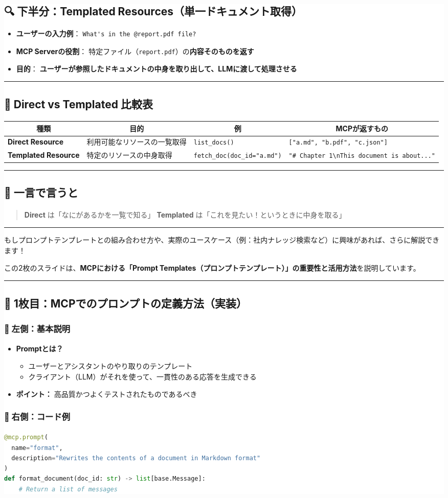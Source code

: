 ## 🔍 下半分：**Templated Resources（単一ドキュメント取得）**

* **ユーザーの入力例**：
  `What's in the @report.pdf file?`

* **MCP Serverの役割**：
  特定ファイル（`report.pdf`）の**内容そのものを返す**

* **目的**：
  **ユーザーが参照したドキュメントの中身を取り出して、LLMに渡して処理させる**

---

## 🔁 Direct vs Templated 比較表

| 種類                     | 目的             | 例                          | MCPが返すもの                                   |
| ---------------------- | -------------- | -------------------------- | ------------------------------------------ |
| **Direct Resource**    | 利用可能なリソースの一覧取得 | `list_docs()`              | `["a.md", "b.pdf", "c.json"]`              |
| **Templated Resource** | 特定のリソースの中身取得   | `fetch_doc(doc_id="a.md")` | `"# Chapter 1\nThis document is about..."` |

---

## 📌 一言で言うと

> **Direct** は「なにがあるかを一覧で知る」
> **Templated** は「これを見たい！というときに中身を取る」

---

もしプロンプトテンプレートとの組み合わせ方や、実際のユースケース（例：社内ナレッジ検索など）に興味があれば、さらに解説できます！


この2枚のスライドは、**MCPにおける「Prompt Templates（プロンプトテンプレート）」の重要性と活用方法**を説明しています。

---

## 🔧 1枚目：MCPでのプロンプトの定義方法（実装）

### 🧩 左側：基本説明

* **Promptとは？**

  * ユーザーとアシスタントのやり取りのテンプレート
  * クライアント（LLM）がそれを使って、一貫性のある応答を生成できる
* **ポイント：** 高品質かつよくテストされたものであるべき

### 🧩 右側：コード例

```python
@mcp.prompt(
  name="format",
  description="Rewrites the contents of a document in Markdown format"
)
def format_document(doc_id: str) -> list[base.Message]:
    # Return a list of messages
```
